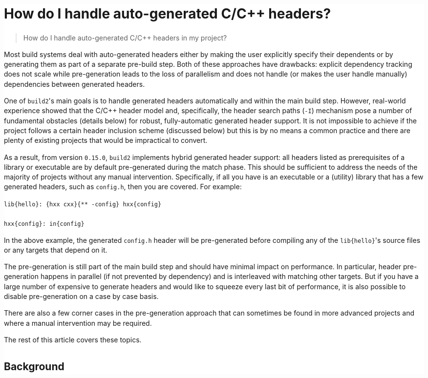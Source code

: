 # How do I handle auto-generated C/C++ headers?

> How do I handle auto-generated C/C++ headers in my project?

Most build systems deal with auto-generated headers either by making the user
explicitly specify their dependents or by generating them as part of a
separate pre-build step. Both of these approaches have drawbacks: explicit
dependency tracking does not scale while pre-generation leads to the loss of
parallelism and does not handle (or makes the user handle manually)
dependencies between generated headers.

One of `build2`'s main goals is to handle generated headers automatically and
within the main build step. However, real-world experience showed that the
C/C++ header model and, specifically, the header search paths (`-I`) mechanism
pose a number of fundamental obstacles (details below) for robust,
fully-automatic generated header support. It is not impossible to achieve if
the project follows a certain header inclusion scheme (discussed below) but
this is by no means a common practice and there are plenty of existing
projects that would be impractical to convert.

As a result, from version `0.15.0`, `build2` implements hybrid generated
header support: all headers listed as prerequisites of a library or executable
are by default pre-generated during the match phase. This should be sufficient
to address the needs of the majority of projects without any manual
intervention. Specifically, if all you have is an executable or a (utility)
library that has a few generated headers, such as `config.h`, then you are
covered. For example:

```
lib{hello}: {hxx cxx}{** -config} hxx{config}

hxx{config}: in{config}
```

In the above example, the generated `config.h` header will be pre-generated
before compiling any of the `lib{hello}`'s source files or any targets that
depend on it.

The pre-generation is still part of the main build step and should have
minimal impact on performance. In particular, header pre-generation happens in
parallel (if not prevented by dependency) and is interleaved with matching
other targets. But if you have a large number of expensive to generate headers
and would like to squeeze every last bit of performance, it is also possible
to disable pre-generation on a case by case basis.

There are also a few corner cases in the pre-generation approach that can
sometimes be found in more advanced projects and where a manual intervention
may be required.

The rest of this article covers these topics.


## Background
